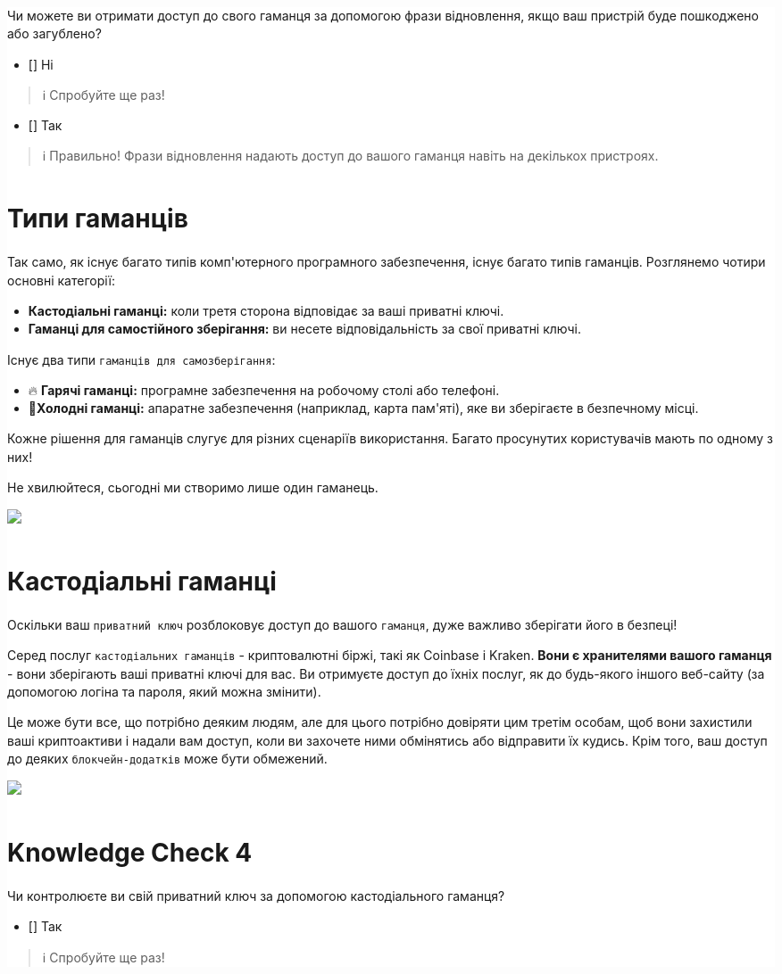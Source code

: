 Чи можете ви отримати доступ до свого гаманця за допомогою фрази відновлення, якщо ваш пристрій буде пошкоджено або загублено?

- [] Ні

> ℹ️ Спробуйте ще раз!

- [] Так

> ℹ️ Правильно! Фрази відновлення надають доступ до вашого гаманця навіть на декількох пристроях.

# Типи гаманців

Так само, як існує багато типів комп'ютерного програмного забезпечення, існує багато типів гаманців. Розглянемо чотири основні категорії:

- **Кастодіальні гаманці:** коли третя сторона відповідає за ваші приватні ключі.
- **Гаманці для самостійного зберігання:** ви несете відповідальність за свої приватні ключі.

Існує два типи `гаманців для самозберігання`:

- 🔥 **Гарячі гаманці:** програмне забезпечення на робочому столі або телефоні.
- 🧊**Холодні гаманці:** апаратне забезпечення (наприклад, карта пам'яті), яке ви зберігаєте в безпечному місці.

Кожне рішення для гаманців слугує для різних сценаріїв використання. Багато просунутих користувачів мають по одному з них!

Не хвилюйтеся, сьогодні ми створимо лише один гаманець.

![](https://app.banklessacademy.com/images/wallet-basics/types-of-wallet-094f0eb1.png)

# Кастодіальні гаманці

Оскільки ваш `приватний ключ` розблоковує доступ до вашого `гаманця`, дуже важливо зберігати його в безпеці!

Серед послуг `кастодіальних гаманців` - криптовалютні біржі, такі як Coinbase і Kraken. **Вони є хранителями вашого гаманця** - вони зберігають ваші приватні ключі для вас. Ви отримуєте доступ до їхніх послуг, як до будь-якого іншого веб-сайту (за допомогою логіна та пароля, який можна змінити).

Це може бути все, що потрібно деяким людям, але для цього потрібно довіряти цим третім особам, щоб вони захистили ваші криптоактиви і надали вам доступ, коли ви захочете ними обмінятись або відправити їх кудись. Крім того, ваш доступ до деяких `блокчейн-додатків` може бути обмежений.

![](https://app.banklessacademy.com/images/wallet-basics/custodial-wallets-4eede755.svg)

# Knowledge Check 4

Чи контролюєте ви свій приватний ключ за допомогою кастодіального гаманця?

- [] Так

> ℹ️ Спробуйте ще раз!

